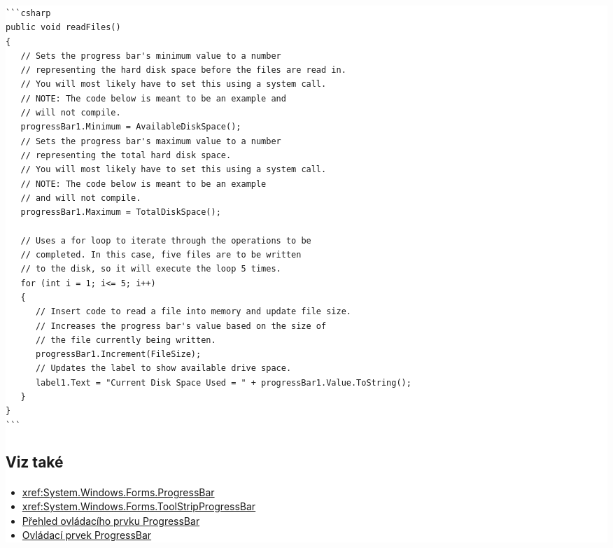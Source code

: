     ```csharp  
    public void readFiles()  
    {  
       // Sets the progress bar's minimum value to a number   
       // representing the hard disk space before the files are read in.  
       // You will most likely have to set this using a system call.  
       // NOTE: The code below is meant to be an example and   
       // will not compile.  
       progressBar1.Minimum = AvailableDiskSpace();  
       // Sets the progress bar's maximum value to a number   
       // representing the total hard disk space.  
       // You will most likely have to set this using a system call.  
       // NOTE: The code below is meant to be an example   
       // and will not compile.  
       progressBar1.Maximum = TotalDiskSpace();  
  
       // Uses a for loop to iterate through the operations to be  
       // completed. In this case, five files are to be written  
       // to the disk, so it will execute the loop 5 times.  
       for (int i = 1; i<= 5; i++)  
       {  
          // Insert code to read a file into memory and update file size.  
          // Increases the progress bar's value based on the size of   
          // the file currently being written.  
          progressBar1.Increment(FileSize);  
          // Updates the label to show available drive space.  
          label1.Text = "Current Disk Space Used = " + progressBar1.Value.ToString();  
       }  
    }  
    ```  
  
## <a name="see-also"></a>Viz také

- <xref:System.Windows.Forms.ProgressBar>
- <xref:System.Windows.Forms.ToolStripProgressBar>
- [Přehled ovládacího prvku ProgressBar](progressbar-control-overview-windows-forms.md)
- [Ovládací prvek ProgressBar](progressbar-control-windows-forms.md)
